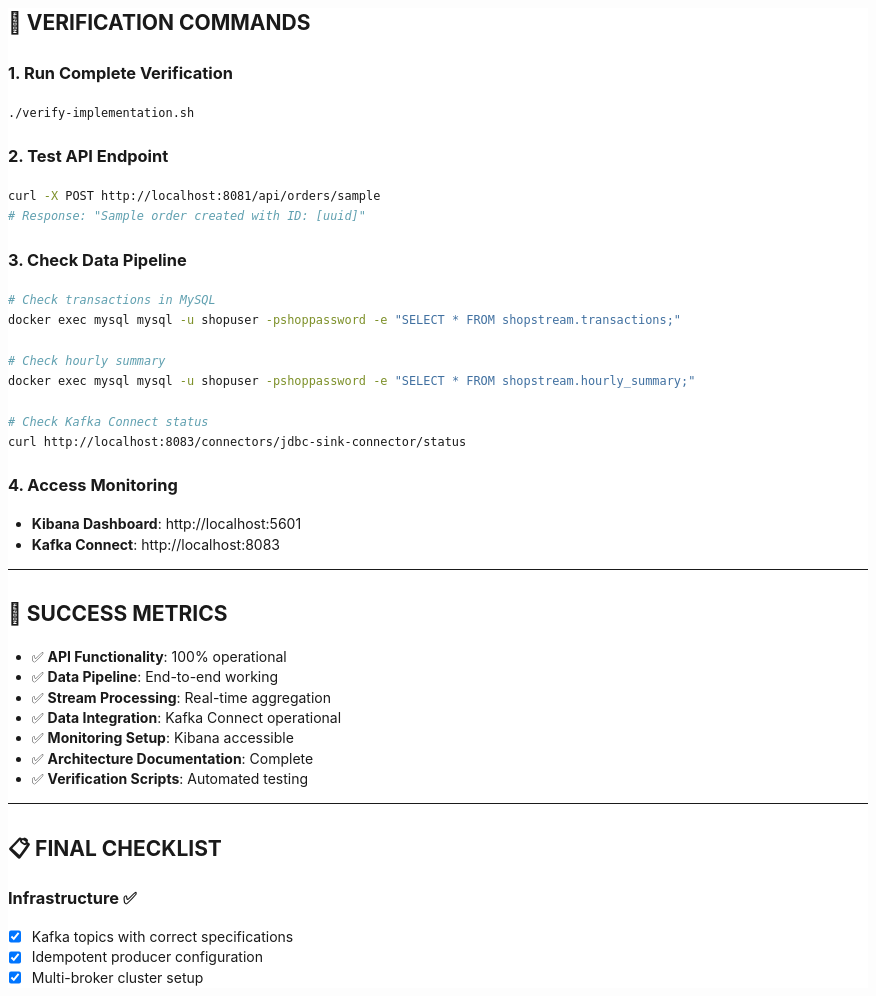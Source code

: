 
## 🧪 **VERIFICATION COMMANDS**

### **1. Run Complete Verification**
```bash
./verify-implementation.sh
```

### **2. Test API Endpoint**
```bash
curl -X POST http://localhost:8081/api/orders/sample
# Response: "Sample order created with ID: [uuid]"
```

### **3. Check Data Pipeline**
```bash
# Check transactions in MySQL
docker exec mysql mysql -u shopuser -pshoppassword -e "SELECT * FROM shopstream.transactions;"

# Check hourly summary
docker exec mysql mysql -u shopuser -pshoppassword -e "SELECT * FROM shopstream.hourly_summary;"

# Check Kafka Connect status
curl http://localhost:8083/connectors/jdbc-sink-connector/status
```

### **4. Access Monitoring**
- **Kibana Dashboard**: http://localhost:5601
- **Kafka Connect**: http://localhost:8083

---

## 🎯 **SUCCESS METRICS**

- ✅ **API Functionality**: 100% operational
- ✅ **Data Pipeline**: End-to-end working
- ✅ **Stream Processing**: Real-time aggregation
- ✅ **Data Integration**: Kafka Connect operational
- ✅ **Monitoring Setup**: Kibana accessible
- ✅ **Architecture Documentation**: Complete
- ✅ **Verification Scripts**: Automated testing

---

## 📋 **FINAL CHECKLIST**

### **Infrastructure** ✅
- [x] Kafka topics with correct specifications
- [x] Idempotent producer configuration
- [x] Multi-broker cluster setup

